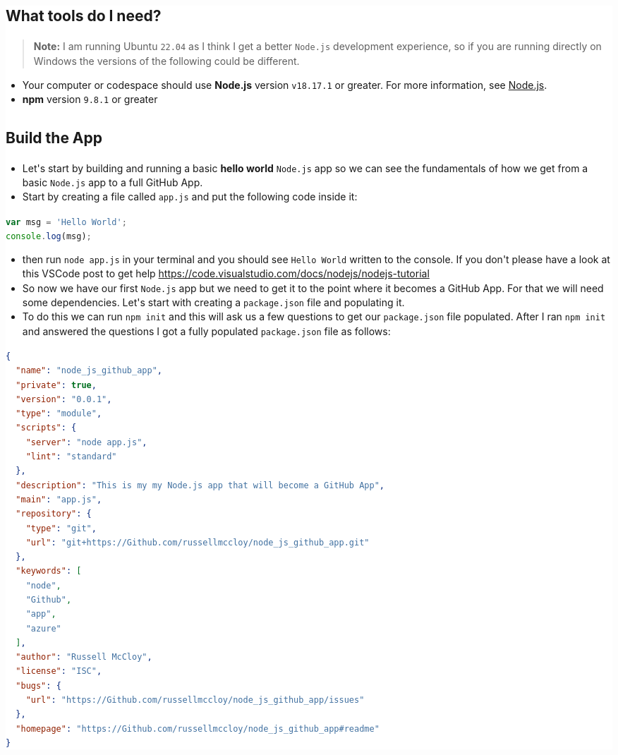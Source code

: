 ## What tools do I need?

> **Note:** I am running Ubuntu `22.04` as I think I get a better `Node.js` development experience, so if you are running directly on Windows the versions of the following could be different.

- Your computer or codespace should use **Node.js** version `v18.17.1` or greater. For more information, see [Node.js](https://nodejs.org/).
- **npm** version `9.8.1` or greater

## Build the App

- Let's start by building and running a basic **hello world** `Node.js` app so we can see the fundamentals of how we get from a basic `Node.js` app to a full GitHub App.
- Start by creating a file called `app.js` and put the following code inside it:

```JavaScript
var msg = 'Hello World';
console.log(msg);
```

- then run `node app.js` in your terminal and you should see `Hello World` written to the console. If you don't please have a look at this VSCode post to get help <https://code.visualstudio.com/docs/nodejs/nodejs-tutorial>
- So now we have our first `Node.js` app but we need to get it to the point where it becomes a GitHub App. For that we will need some dependencies. Let's start with creating a `package.json` file and populating it.
- To do this we can run `npm init` and this will ask us a few questions to get our `package.json` file populated. After I ran `npm init` and answered the questions I got a fully populated `package.json` file as follows:

```json
{
  "name": "node_js_github_app",
  "private": true,
  "version": "0.0.1",
  "type": "module",
  "scripts": {
    "server": "node app.js",
    "lint": "standard"
  },
  "description": "This is my my Node.js app that will become a GitHub App",
  "main": "app.js",
  "repository": {
    "type": "git",
    "url": "git+https://Github.com/russellmccloy/node_js_github_app.git"
  },
  "keywords": [
    "node",
    "Github",
    "app",
    "azure"
  ],
  "author": "Russell McCloy",
  "license": "ISC",
  "bugs": {
    "url": "https://Github.com/russellmccloy/node_js_github_app/issues"
  },
  "homepage": "https://Github.com/russellmccloy/node_js_github_app#readme"
}
```
